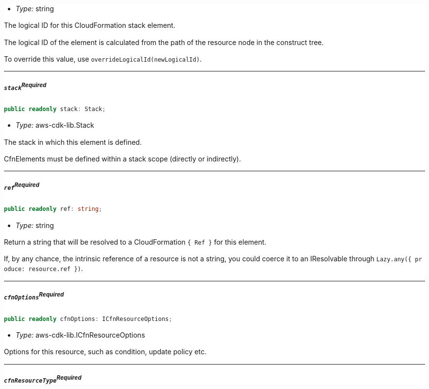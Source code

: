 - *Type:* string

The logical ID for this CloudFormation stack element.

The logical ID of the element
is calculated from the path of the resource node in the construct tree.

To override this value, use `overrideLogicalId(newLogicalId)`.

---

##### `stack`<sup>Required</sup> <a name="stack" id="@mongodbatlas-awscdk/database-user.CfnDatabaseUser.property.stack"></a>

```typescript
public readonly stack: Stack;
```

- *Type:* aws-cdk-lib.Stack

The stack in which this element is defined.

CfnElements must be defined within a stack scope (directly or indirectly).

---

##### `ref`<sup>Required</sup> <a name="ref" id="@mongodbatlas-awscdk/database-user.CfnDatabaseUser.property.ref"></a>

```typescript
public readonly ref: string;
```

- *Type:* string

Return a string that will be resolved to a CloudFormation `{ Ref }` for this element.

If, by any chance, the intrinsic reference of a resource is not a string, you could
coerce it to an IResolvable through `Lazy.any({ produce: resource.ref })`.

---

##### `cfnOptions`<sup>Required</sup> <a name="cfnOptions" id="@mongodbatlas-awscdk/database-user.CfnDatabaseUser.property.cfnOptions"></a>

```typescript
public readonly cfnOptions: ICfnResourceOptions;
```

- *Type:* aws-cdk-lib.ICfnResourceOptions

Options for this resource, such as condition, update policy etc.

---

##### `cfnResourceType`<sup>Required</sup> <a name="cfnResourceType" id="@mongodbatlas-awscdk/database-user.CfnDatabaseUser.property.cfnResourceType"></a>
